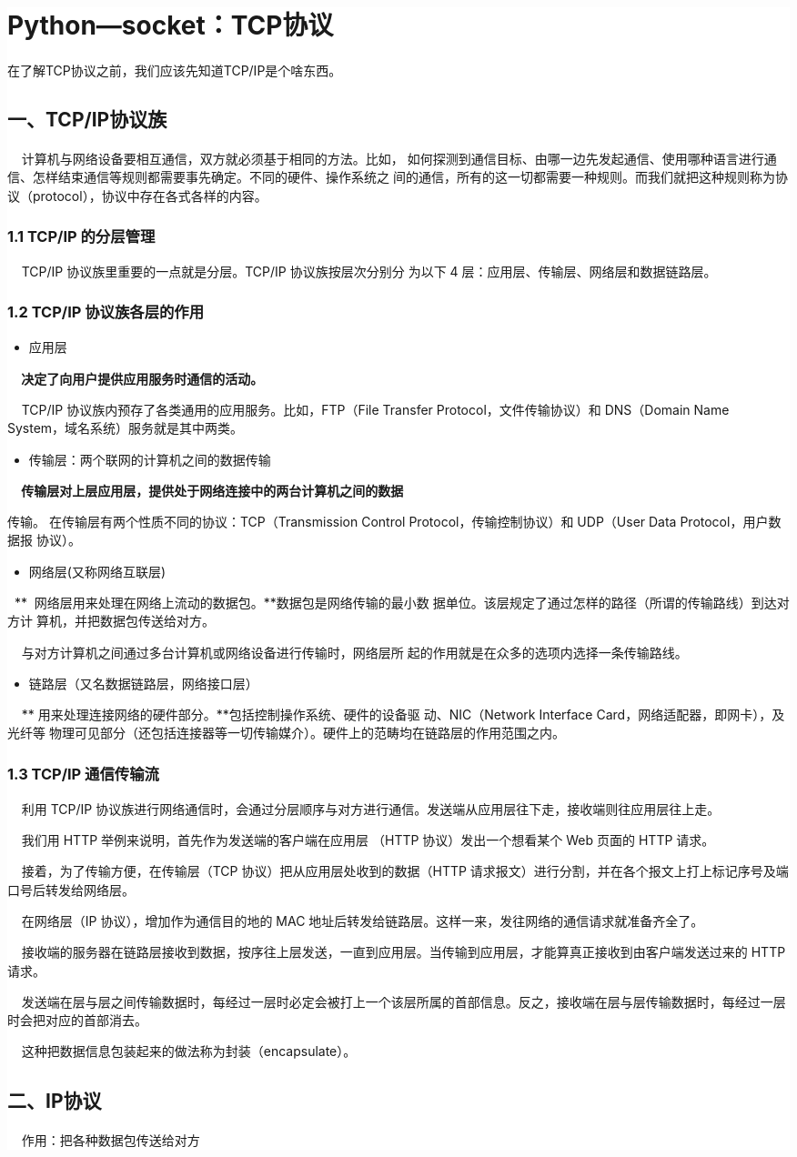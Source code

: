 ﻿# Python—socket：TCP协议

在了解TCP协议之前，我们应该先知道TCP/IP是个啥东西。

## 一、TCP/IP协议族

&nbsp;&nbsp;&nbsp;&nbsp;计算机与网络设备要相互通信，双方就必须基于相同的方法。比如， 如何探测到通信目标、由哪一边先发起通信、使用哪种语言进行通 信、怎样结束通信等规则都需要事先确定。不同的硬件、操作系统之 间的通信，所有的这一切都需要一种规则。而我们就把这种规则称为协议（protocol），协议中存在各式各样的内容。

### 1.1 **TCP/IP** 的分层管理 

&nbsp;&nbsp;&nbsp;&nbsp;TCP/IP 协议族里重要的一点就是分层。TCP/IP 协议族按层次分别分 为以下 4 层：应用层、传输层、网络层和数据链路层。

### 1.2 TCP/IP 协议族各层的作用

- 应用层

&nbsp;&nbsp;&nbsp;**&nbsp;决定了向用户提供应用服务时通信的活动。** 

&nbsp;&nbsp;&nbsp;&nbsp;TCP/IP 协议族内预存了各类通用的应用服务。比如，FTP（File Transfer Protocol，文件传输协议）和 DNS（Domain Name System，域名系统）服务就是其中两类。 

- 传输层：两个联网的计算机之间的数据传输

&nbsp;&nbsp;&nbsp;**&nbsp;传输层对上层应用层，提供处于网络连接中的两台计算机之间的数据** 

传输。 在传输层有两个性质不同的协议：TCP（Transmission Control Protocol，传输控制协议）和 UDP（User Data Protocol，用户数据报 协议）。 

- 网络层(又称网络互联层)

&nbsp;&nbsp;**&nbsp;&nbsp;网络层用来处理在网络上流动的数据包。**数据包是网络传输的最小数 据单位。该层规定了通过怎样的路径（所谓的传输路线）到达对方计 算机，并把数据包传送给对方。 

&nbsp;&nbsp;&nbsp;&nbsp;与对方计算机之间通过多台计算机或网络设备进行传输时，网络层所 起的作用就是在众多的选项内选择一条传输路线。 

- 链路层（又名数据链路层，网络接口层） 

&nbsp;&nbsp;&nbsp;&nbsp;**&nbsp;用来处理连接网络的硬件部分。**包括控制操作系统、硬件的设备驱 动、NIC（Network Interface Card，网络适配器，即网卡），及光纤等 物理可见部分（还包括连接器等一切传输媒介）。硬件上的范畴均在链路层的作用范围之内。 

### 1.3 **TCP/IP** 通信传输流 

&nbsp;&nbsp;&nbsp;&nbsp;利用 TCP/IP 协议族进行网络通信时，会通过分层顺序与对方进行通信。发送端从应用层往下走，接收端则往应用层往上走。 

&nbsp;&nbsp;&nbsp;&nbsp;我们用 HTTP 举例来说明，首先作为发送端的客户端在应用层 （HTTP 协议）发出一个想看某个 Web 页面的 HTTP 请求。 

&nbsp;&nbsp;&nbsp;&nbsp;接着，为了传输方便，在传输层（TCP 协议）把从应用层处收到的数据（HTTP 请求报文）进行分割，并在各个报文上打上标记序号及端 口号后转发给网络层。 

&nbsp;&nbsp;&nbsp;&nbsp;在网络层（IP 协议），增加作为通信目的地的 MAC 地址后转发给链路层。这样一来，发往网络的通信请求就准备齐全了。 

&nbsp;&nbsp;&nbsp;&nbsp;接收端的服务器在链路层接收到数据，按序往上层发送，一直到应用层。当传输到应用层，才能算真正接收到由客户端发送过来的 HTTP 请求。 

&nbsp;&nbsp;&nbsp;&nbsp;发送端在层与层之间传输数据时，每经过一层时必定会被打上一个该层所属的首部信息。反之，接收端在层与层传输数据时，每经过一层 时会把对应的首部消去。 

&nbsp;&nbsp;&nbsp;&nbsp;这种把数据信息包装起来的做法称为封装（encapsulate）。 

## 二、IP协议

&nbsp;&nbsp;&nbsp;&nbsp;作用：把各种数据包传送给对方
